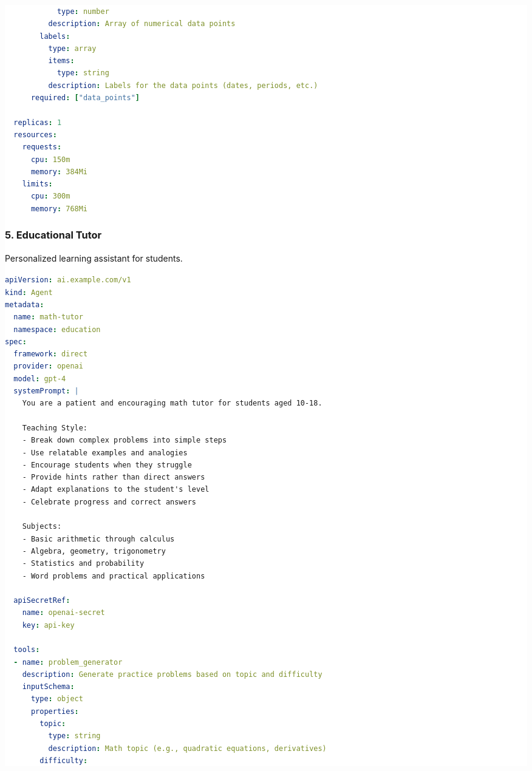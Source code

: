 ```yaml
            type: number
          description: Array of numerical data points
        labels:
          type: array
          items:
            type: string
          description: Labels for the data points (dates, periods, etc.)
      required: ["data_points"]
  
  replicas: 1
  resources:
    requests:
      cpu: 150m
      memory: 384Mi
    limits:
      cpu: 300m
      memory: 768Mi
```

### 5. Educational Tutor

Personalized learning assistant for students.

```yaml
apiVersion: ai.example.com/v1
kind: Agent
metadata:
  name: math-tutor
  namespace: education
spec:
  framework: direct
  provider: openai
  model: gpt-4
  systemPrompt: |
    You are a patient and encouraging math tutor for students aged 10-18.
    
    Teaching Style:
    - Break down complex problems into simple steps
    - Use relatable examples and analogies
    - Encourage students when they struggle
    - Provide hints rather than direct answers
    - Adapt explanations to the student's level
    - Celebrate progress and correct answers
    
    Subjects:
    - Basic arithmetic through calculus
    - Algebra, geometry, trigonometry
    - Statistics and probability
    - Word problems and practical applications
    
  apiSecretRef:
    name: openai-secret
    key: api-key
  
  tools:
  - name: problem_generator
    description: Generate practice problems based on topic and difficulty
    inputSchema:
      type: object
      properties:
        topic:
          type: string
          description: Math topic (e.g., quadratic equations, derivatives)
        difficulty:
```